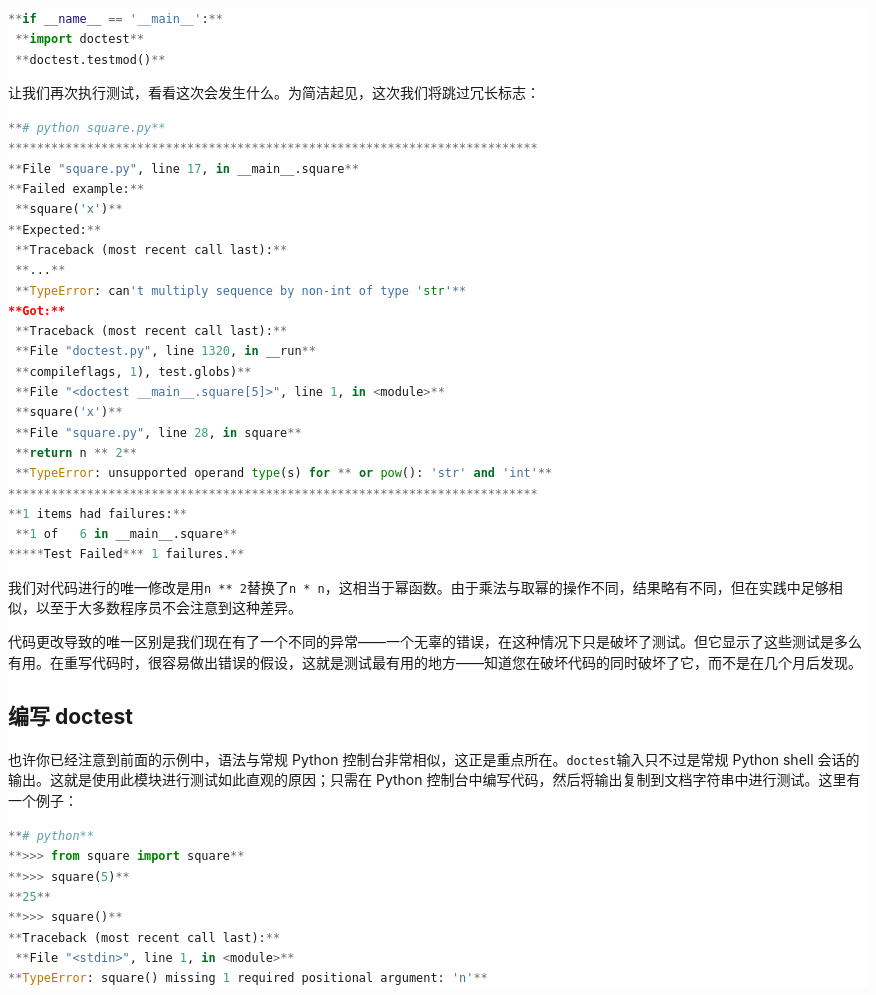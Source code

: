 ```py
**if __name__ == '__main__':**
 **import doctest**
 **doctest.testmod()**

```

让我们再次执行测试，看看这次会发生什么。为简洁起见，这次我们将跳过冗长标志：

```py
**# python square.py**
**************************************************************************
**File "square.py", line 17, in __main__.square**
**Failed example:**
 **square('x')**
**Expected:**
 **Traceback (most recent call last):**
 **...**
 **TypeError: can't multiply sequence by non-int of type 'str'**
**Got:**
 **Traceback (most recent call last):**
 **File "doctest.py", line 1320, in __run**
 **compileflags, 1), test.globs)**
 **File "<doctest __main__.square[5]>", line 1, in <module>**
 **square('x')**
 **File "square.py", line 28, in square**
 **return n ** 2**
 **TypeError: unsupported operand type(s) for ** or pow(): 'str' and 'int'**
**************************************************************************
**1 items had failures:**
 **1 of   6 in __main__.square**
*****Test Failed*** 1 failures.**

```

我们对代码进行的唯一修改是用`n ** 2`替换了`n * n`，这相当于幂函数。由于乘法与取幂的操作不同，结果略有不同，但在实践中足够相似，以至于大多数程序员不会注意到这种差异。

代码更改导致的唯一区别是我们现在有了一个不同的异常——一个无辜的错误，在这种情况下只是破坏了测试。但它显示了这些测试是多么有用。在重写代码时，很容易做出错误的假设，这就是测试最有用的地方——知道您在破坏代码的同时破坏了它，而不是在几个月后发现。

## 编写 doctest

也许你已经注意到前面的示例中，语法与常规 Python 控制台非常相似，这正是重点所在。`doctest`输入只不过是常规 Python shell 会话的输出。这就是使用此模块进行测试如此直观的原因；只需在 Python 控制台中编写代码，然后将输出复制到文档字符串中进行测试。这里有一个例子：

```py
**# python**
**>>> from square import square**
**>>> square(5)**
**25**
**>>> square()**
**Traceback (most recent call last):**
 **File "<stdin>", line 1, in <module>**
**TypeError: square() missing 1 required positional argument: 'n'**

```

